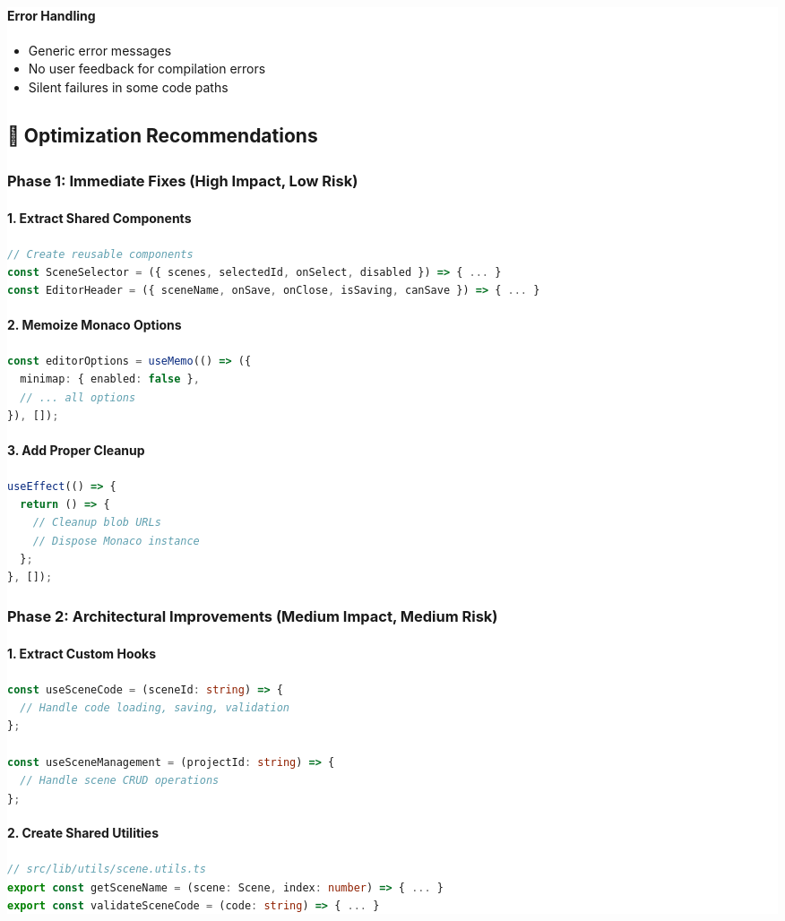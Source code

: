#### Error Handling
- Generic error messages
- No user feedback for compilation errors
- Silent failures in some code paths

## 🎯 Optimization Recommendations

### Phase 1: Immediate Fixes (High Impact, Low Risk)

#### 1. Extract Shared Components
```typescript
// Create reusable components
const SceneSelector = ({ scenes, selectedId, onSelect, disabled }) => { ... }
const EditorHeader = ({ sceneName, onSave, onClose, isSaving, canSave }) => { ... }
```

#### 2. Memoize Monaco Options
```typescript
const editorOptions = useMemo(() => ({
  minimap: { enabled: false },
  // ... all options
}), []);
```

#### 3. Add Proper Cleanup
```typescript
useEffect(() => {
  return () => {
    // Cleanup blob URLs
    // Dispose Monaco instance
  };
}, []);
```

### Phase 2: Architectural Improvements (Medium Impact, Medium Risk)

#### 1. Extract Custom Hooks
```typescript
const useSceneCode = (sceneId: string) => {
  // Handle code loading, saving, validation
};

const useSceneManagement = (projectId: string) => {
  // Handle scene CRUD operations
};
```

#### 2. Create Shared Utilities
```typescript
// src/lib/utils/scene.utils.ts
export const getSceneName = (scene: Scene, index: number) => { ... }
export const validateSceneCode = (code: string) => { ... }
```

